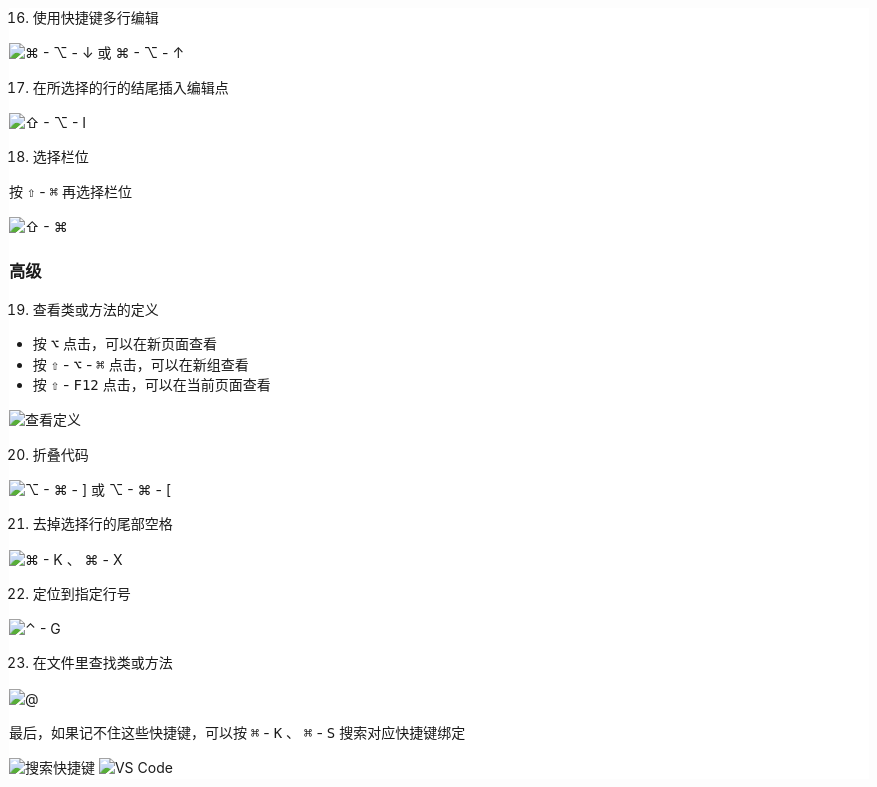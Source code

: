 16. 使用快捷键多行编辑

<img src="https://cdn.lishaoy.net/VSCodeCodingSkills/vs-code_16.gif" alt="⌘ - ⌥ - ↓ 或 ⌘ - ⌥ - ↑" width="100%" title="⌘ - ⌥ - ↓ 或 ⌘ - ⌥ - ↑" align="center" />

17. 在所选择的行的结尾插入编辑点

<img src="https://cdn.lishaoy.net/VSCodeCodingSkills/vs-code_17.gif" alt="⇧ - ⌥ - I" width="100%" title="⇧ - ⌥ - I" align="center" />

18. 选择栏位

按 <kbd>⇧</kbd> - <kbd>⌘</kbd> 再选择栏位

<img src="https://cdn.lishaoy.net/VSCodeCodingSkills/vs-code_18.gif" alt="⇧ - ⌘" width="100%" title="⇧ - ⌘" align="center" />

### 高级

19. 查看类或方法的定义

- 按 <kbd>⌥</kbd> 点击，可以在新页面查看
- 按 <kbd>⇧</kbd> - <kbd>⌥</kbd> - <kbd>⌘</kbd> 点击，可以在新组查看
- 按 <kbd>⇧</kbd> - <kbd>F12</kbd> 点击，可以在当前页面查看

<img src="https://cdn.lishaoy.net/VSCodeCodingSkills/vs-code_19.gif" alt="查看定义" width="100%" title="查看定义" align="center" />

20. 折叠代码

<img src="https://cdn.lishaoy.net/VSCodeCodingSkills/vs-code_20.gif" alt="⌥ - ⌘ - ] 或 ⌥ - ⌘ - [" width="100%" title="⌥ - ⌘ - ] 或 ⌥ - ⌘ - [" align="center" />

21. 去掉选择行的尾部空格

<img src="https://cdn.lishaoy.net/VSCodeCodingSkills/vs-code_21.gif" alt="⌘ - K 、 ⌘ - X" width="100%" title="⌘ - K 、 ⌘ - X" align="center" />

22. 定位到指定行号

<img src="https://cdn.lishaoy.net/VSCodeCodingSkills/vs-code_22.gif" alt="⌃ - G" width="100%" title="⌃ - G" align="center" />

23. 在文件里查找类或方法

<img src="https://cdn.lishaoy.net/VSCodeCodingSkills/vs-code_23.gif" alt="@" width="100%" title="@" align="center" />

最后，如果记不住这些快捷键，可以按 <kbd>⌘</kbd> - <kbd>K</kbd> 、 <kbd>⌘</kbd> - <kbd>S</kbd> 搜索对应快捷键绑定

<img src="https://cdn.lishaoy.net/VSCodeCodingSkills/vs-code_24.gif" alt="搜索快捷键" width="100%" title="搜索快捷键" align="center" />

<img class="hidden" src="https://cdn.lishaoy.net/VSCodeCodingSkills/vs-code.jpg" alt="VS Code" width="100%" title="VS Code" align="center">